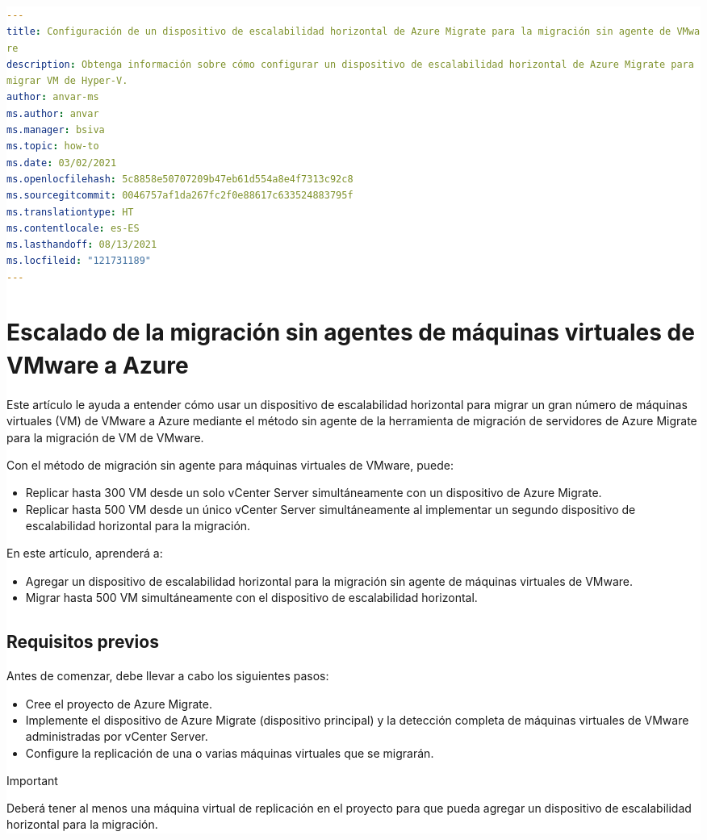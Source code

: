 ```yaml
---
title: Configuración de un dispositivo de escalabilidad horizontal de Azure Migrate para la migración sin agente de VMware
description: Obtenga información sobre cómo configurar un dispositivo de escalabilidad horizontal de Azure Migrate para migrar VM de Hyper-V.
author: anvar-ms
ms.author: anvar
ms.manager: bsiva
ms.topic: how-to
ms.date: 03/02/2021
ms.openlocfilehash: 5c8858e50707209b47eb61d554a8e4f7313c92c8
ms.sourcegitcommit: 0046757af1da267fc2f0e88617c633524883795f
ms.translationtype: HT
ms.contentlocale: es-ES
ms.lasthandoff: 08/13/2021
ms.locfileid: "121731189"
---
```

# <a name="scale-agentless-migration-of-vmware-virtual-machines-to-azure"></a>Escalado de la migración sin agentes de máquinas virtuales de VMware a Azure

Este artículo le ayuda a entender cómo usar un dispositivo de escalabilidad horizontal para migrar un gran número de máquinas virtuales (VM) de VMware a Azure mediante el método sin agente de la herramienta de migración de servidores de Azure Migrate para la migración de VM de VMware.

Con el método de migración sin agente para máquinas virtuales de VMware, puede:

- Replicar hasta 300 VM desde un solo vCenter Server simultáneamente con un dispositivo de Azure Migrate.
- Replicar hasta 500 VM desde un único vCenter Server simultáneamente al implementar un segundo dispositivo de escalabilidad horizontal para la migración.

En este artículo, aprenderá a:

- Agregar un dispositivo de escalabilidad horizontal para la migración sin agente de máquinas virtuales de VMware.
- Migrar hasta 500 VM simultáneamente con el dispositivo de escalabilidad horizontal.

##  <a name="prerequisites"></a>Requisitos previos

Antes de comenzar, debe llevar a cabo los siguientes pasos:

- Cree el proyecto de Azure Migrate.
- Implemente el dispositivo de Azure Migrate (dispositivo principal) y la detección completa de máquinas virtuales de VMware administradas por vCenter Server.
- Configure la replicación de una o varias máquinas virtuales que se migrarán.
> [!IMPORTANT]
> Deberá tener al menos una máquina virtual de replicación en el proyecto para que pueda agregar un dispositivo de escalabilidad horizontal para la migración.

